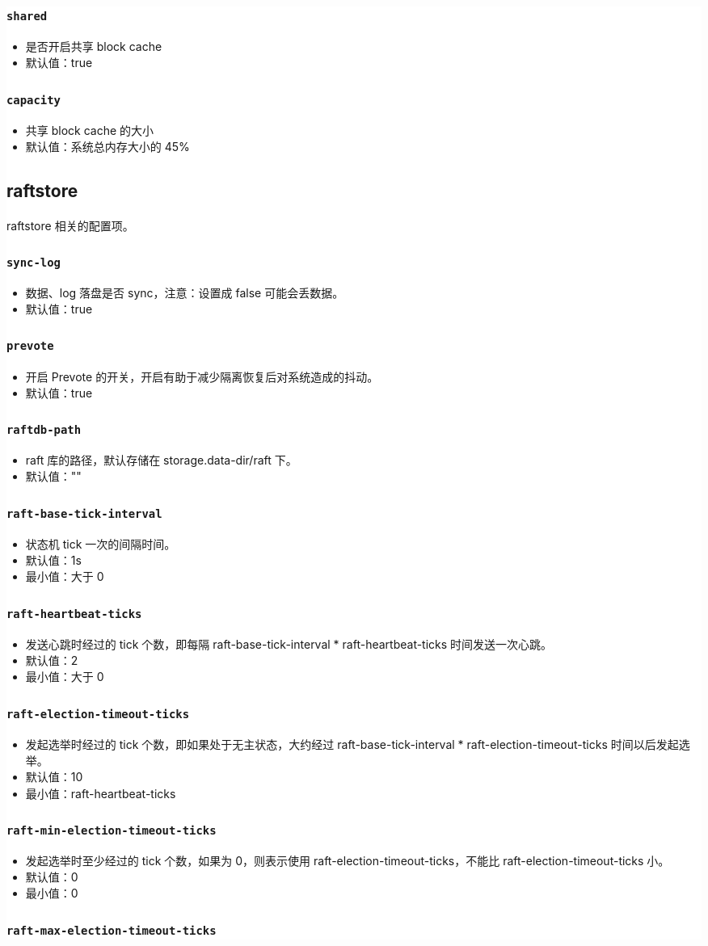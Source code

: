 ### `shared`
+ 是否开启共享 block cache
+ 默认值：true

###  `capacity`
+ 共享 block cache 的大小
+ 默认值：系统总内存大小的 45%

## raftstore

raftstore 相关的配置项。

### `sync-log`

+ 数据、log 落盘是否 sync，注意：设置成 false 可能会丢数据。
+ 默认值：true

### `prevote`

+ 开启 Prevote 的开关，开启有助于减少隔离恢复后对系统造成的抖动。
+ 默认值：true

### `raftdb-path`

+ raft 库的路径，默认存储在 storage.data-dir/raft 下。
+ 默认值：""

### `raft-base-tick-interval`

+ 状态机 tick 一次的间隔时间。
+ 默认值：1s
+ 最小值：大于 0

### `raft-heartbeat-ticks`

+ 发送心跳时经过的 tick 个数，即每隔 raft-base-tick-interval * raft-heartbeat-ticks 时间发送一次心跳。
+ 默认值：2
+ 最小值：大于 0

### `raft-election-timeout-ticks`

+ 发起选举时经过的 tick 个数，即如果处于无主状态，大约经过 raft-base-tick-interval * raft-election-timeout-ticks 时间以后发起选举。
+ 默认值：10
+ 最小值：raft-heartbeat-ticks

### `raft-min-election-timeout-ticks`

+ 发起选举时至少经过的 tick 个数，如果为 0，则表示使用 raft-election-timeout-ticks，不能比 raft-election-timeout-ticks 小。
+ 默认值：0
+ 最小值：0

### `raft-max-election-timeout-ticks`
